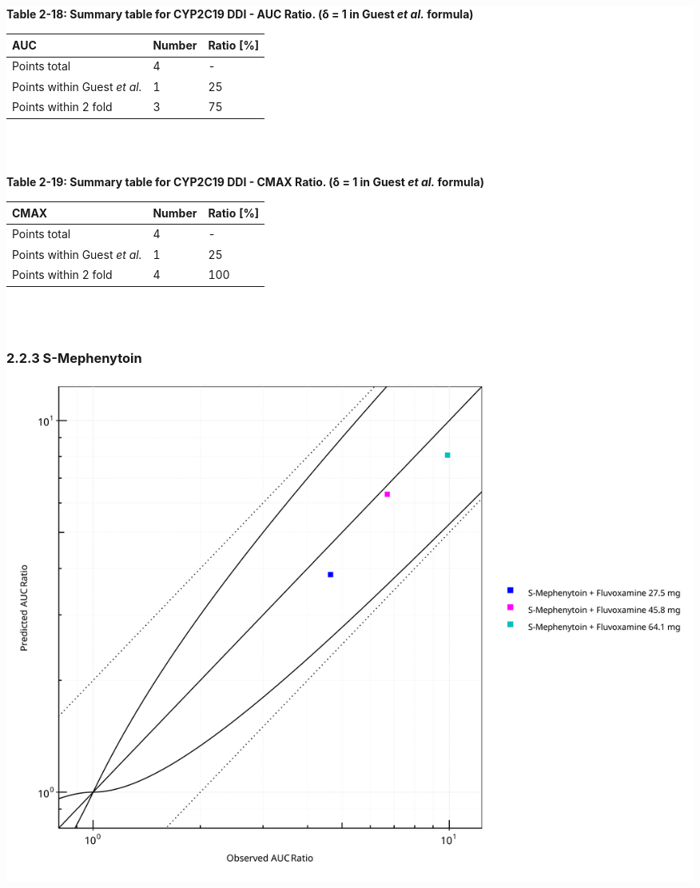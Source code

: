 **Table 2-18: Summary table for CYP2C19 DDI - AUC Ratio. (&delta; = 1 in Guest *et al.* formula)**

|AUC                          |Number |Ratio [%] |
|:----------------------------|:------|:---------|
|Points total                 |4      |-        |
|Points within Guest *et al.* |1      |25        |
|Points within 2 fold         |3      |75        |

<br>
<br>

<a id="table-2-19"></a>

**Table 2-19: Summary table for CYP2C19 DDI - CMAX Ratio. (&delta; = 1 in Guest *et al.* formula)**

|CMAX                         |Number |Ratio [%] |
|:----------------------------|:------|:---------|
|Points total                 |4      |-        |
|Points within Guest *et al.* |1      |25        |
|Points within 2 fold         |4      |100       |

<br>
<br>

### 2.2.3 S-Mephenytoin<a id="qualification-of-cyp2c19-mediated-ddi-ddi-subunit-51"></a>

<a id="figure-2-25"></a>

![](images/008_section_qualification-of-cyp2c19-mediated-ddi/DDIRatio_1_victim_S_Mephenytoin_ddi_ratio_plot_AUC_predictedVsObserved.png)
